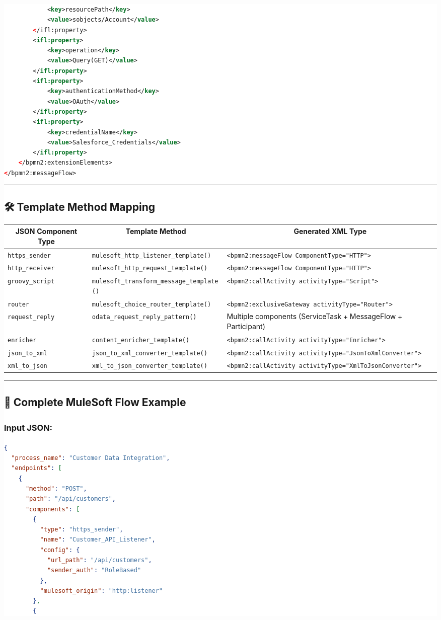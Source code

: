```xml
            <key>resourcePath</key>
            <value>sobjects/Account</value>
        </ifl:property>
        <ifl:property>
            <key>operation</key>
            <value>Query(GET)</value>
        </ifl:property>
        <ifl:property>
            <key>authenticationMethod</key>
            <value>OAuth</value>
        </ifl:property>
        <ifl:property>
            <key>credentialName</key>
            <value>Salesforce_Credentials</value>
        </ifl:property>
    </bpmn2:extensionElements>
</bpmn2:messageFlow>
```

---

## 🛠 **Template Method Mapping**

| JSON Component Type | Template Method | Generated XML Type |
|-------------------|-----------------|-------------------|
| `https_sender` | `mulesoft_http_listener_template()` | `<bpmn2:messageFlow ComponentType="HTTP">` |
| `http_receiver` | `mulesoft_http_request_template()` | `<bpmn2:messageFlow ComponentType="HTTP">` |
| `groovy_script` | `mulesoft_transform_message_template()` | `<bpmn2:callActivity activityType="Script">` |
| `router` | `mulesoft_choice_router_template()` | `<bpmn2:exclusiveGateway activityType="Router">` |
| `request_reply` | `odata_request_reply_pattern()` | Multiple components (ServiceTask + MessageFlow + Participant) |
| `enricher` | `content_enricher_template()` | `<bpmn2:callActivity activityType="Enricher">` |
| `json_to_xml` | `json_to_xml_converter_template()` | `<bpmn2:callActivity activityType="JsonToXmlConverter">` |
| `xml_to_json` | `xml_to_json_converter_template()` | `<bpmn2:callActivity activityType="XmlToJsonConverter">` |

---

## 🚀 **Complete MuleSoft Flow Example**

### **Input JSON:**
```json
{
  "process_name": "Customer Data Integration",
  "endpoints": [
    {
      "method": "POST",
      "path": "/api/customers",
      "components": [
        {
          "type": "https_sender",
          "name": "Customer_API_Listener",
          "config": {
            "url_path": "/api/customers",
            "sender_auth": "RoleBased"
          },
          "mulesoft_origin": "http:listener"
        },
        {
```